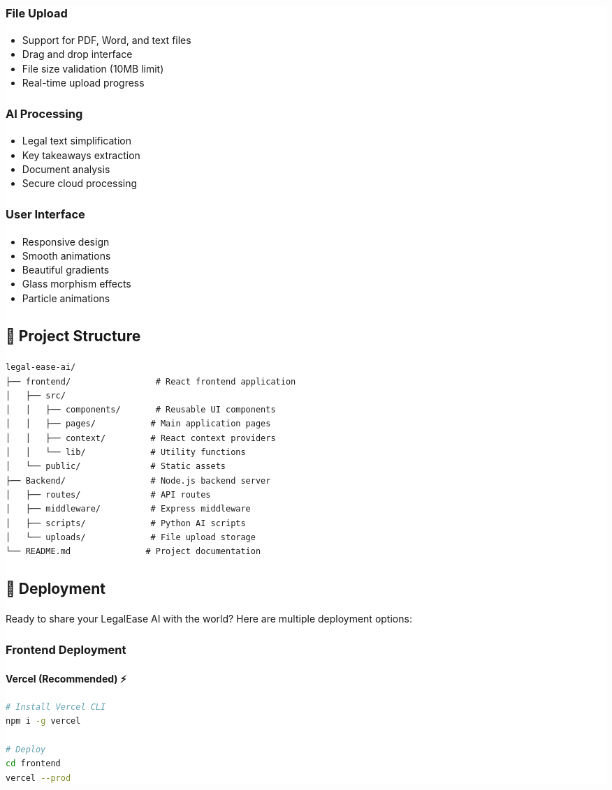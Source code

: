 ### **File Upload**
- Support for PDF, Word, and text files
- Drag and drop interface
- File size validation (10MB limit)
- Real-time upload progress

### **AI Processing**
- Legal text simplification
- Key takeaways extraction
- Document analysis
- Secure cloud processing

### **User Interface**
- Responsive design
- Smooth animations
- Beautiful gradients
- Glass morphism effects
- Particle animations

## 🔧 **Project Structure**

```
legal-ease-ai/
├── frontend/                 # React frontend application
│   ├── src/
│   │   ├── components/       # Reusable UI components
│   │   ├── pages/           # Main application pages
│   │   ├── context/         # React context providers
│   │   └── lib/             # Utility functions
│   └── public/              # Static assets
├── Backend/                 # Node.js backend server
│   ├── routes/              # API routes
│   ├── middleware/          # Express middleware
│   ├── scripts/             # Python AI scripts
│   └── uploads/             # File upload storage
└── README.md               # Project documentation
```

## 🚀 **Deployment**

Ready to share your LegalEase AI with the world? Here are multiple deployment options:

### **Frontend Deployment**

#### **Vercel** (Recommended) ⚡
```bash
# Install Vercel CLI
npm i -g vercel

# Deploy
cd frontend
vercel --prod
```
